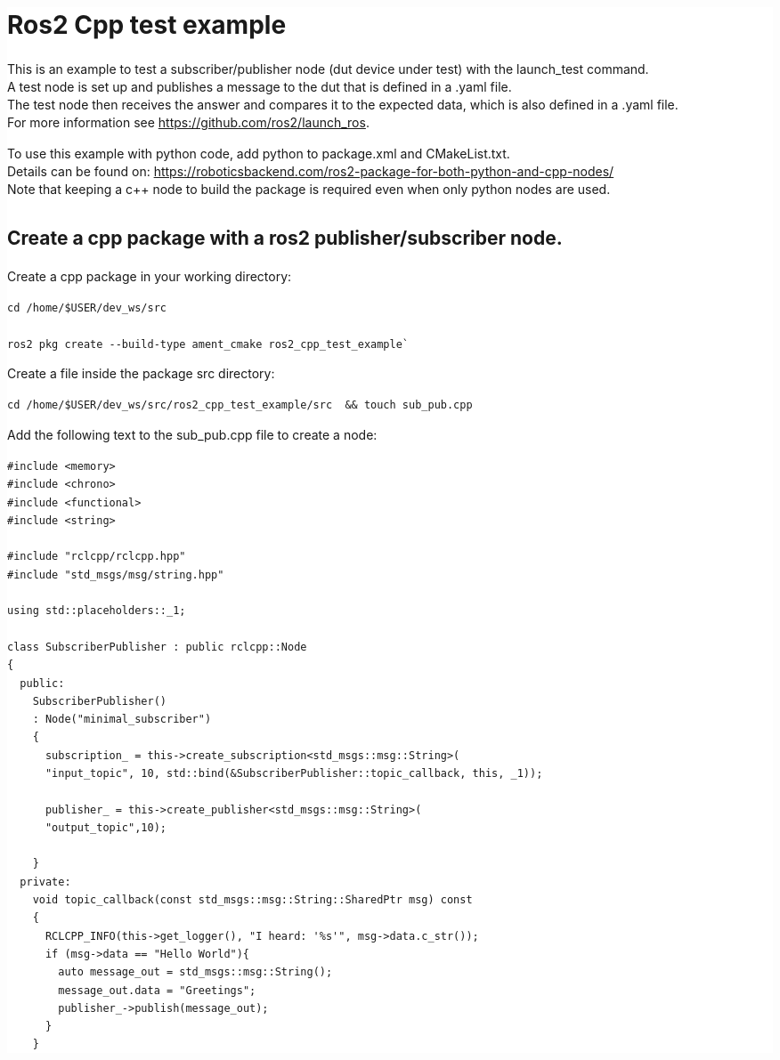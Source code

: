 # Ros2 Cpp test example

This is an example to test a subscriber/publisher node (dut device under test) with the launch_test command.    
A test node is set up and publishes a message to the dut that is defined in a .yaml file.    
The test node then receives the answer and compares it to the expected data, which is also defined in a .yaml file.    
For more information see https://github.com/ros2/launch_ros.

To use this example with python code, add python to package.xml and CMakeList.txt.    
Details can be found on: https://roboticsbackend.com/ros2-package-for-both-python-and-cpp-nodes/    
Note that keeping a c++ node to build the package is required even when only python nodes are used.     

## Create a cpp package with a ros2 publisher/subscriber node.

Create a cpp package in your working directory:

```
cd /home/$USER/dev_ws/src    

ros2 pkg create --build-type ament_cmake ros2_cpp_test_example`
```
Create a file inside the package src directory:   

```
cd /home/$USER/dev_ws/src/ros2_cpp_test_example/src  && touch sub_pub.cpp
```

Add the following text to the sub_pub.cpp file to create a node:

```
#include <memory>
#include <chrono>
#include <functional>
#include <string>

#include "rclcpp/rclcpp.hpp"
#include "std_msgs/msg/string.hpp"

using std::placeholders::_1;

class SubscriberPublisher : public rclcpp::Node
{
  public:
    SubscriberPublisher()
    : Node("minimal_subscriber")
    {
      subscription_ = this->create_subscription<std_msgs::msg::String>(
      "input_topic", 10, std::bind(&SubscriberPublisher::topic_callback, this, _1));

      publisher_ = this->create_publisher<std_msgs::msg::String>(
      "output_topic",10);
    
    }
  private:
    void topic_callback(const std_msgs::msg::String::SharedPtr msg) const
    {
      RCLCPP_INFO(this->get_logger(), "I heard: '%s'", msg->data.c_str());
      if (msg->data == "Hello World"){
        auto message_out = std_msgs::msg::String();
        message_out.data = "Greetings";
        publisher_->publish(message_out);
      }
    }
```